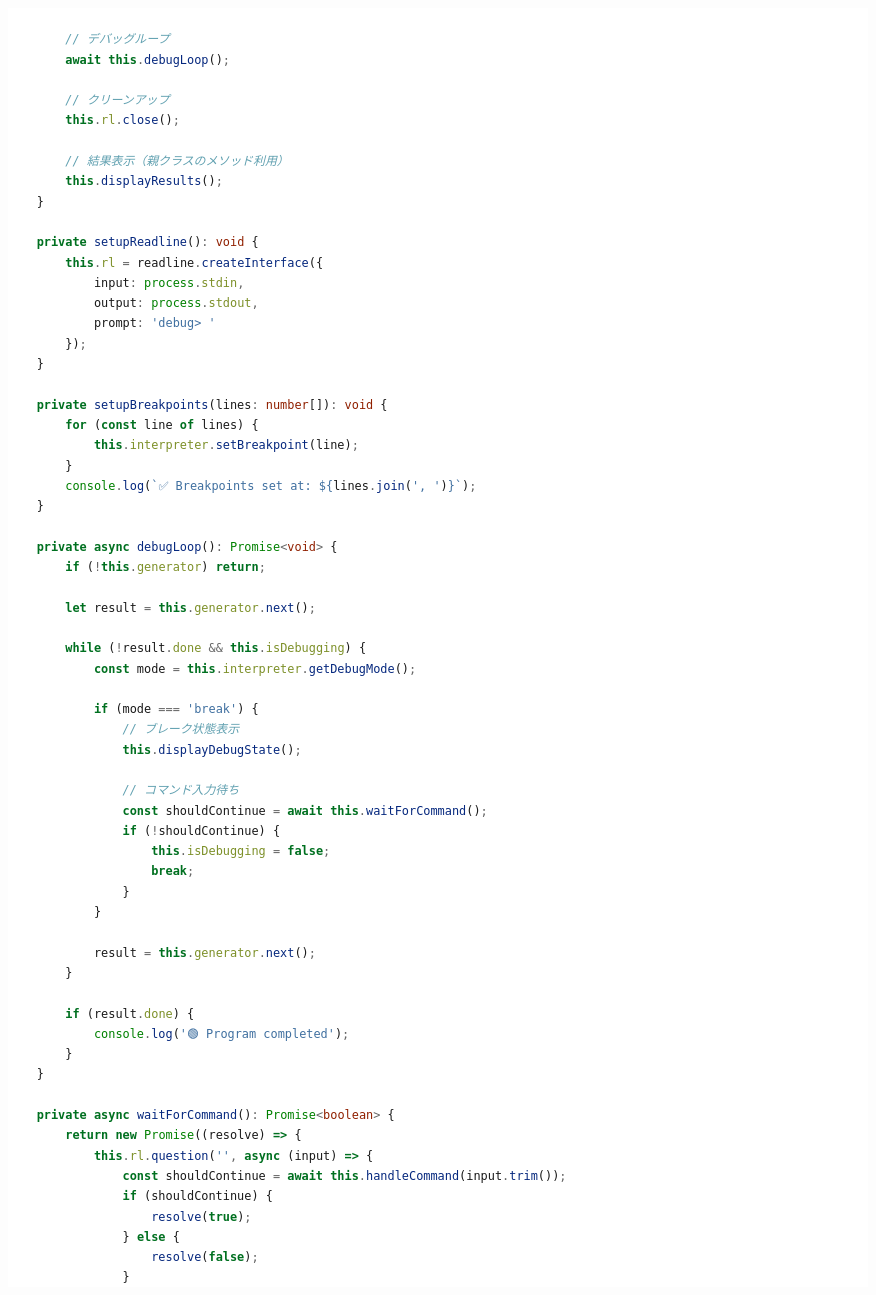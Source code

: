 ```typescript
        
        // デバッグループ
        await this.debugLoop();
        
        // クリーンアップ
        this.rl.close();
        
        // 結果表示（親クラスのメソッド利用）
        this.displayResults();
    }
    
    private setupReadline(): void {
        this.rl = readline.createInterface({
            input: process.stdin,
            output: process.stdout,
            prompt: 'debug> '
        });
    }
    
    private setupBreakpoints(lines: number[]): void {
        for (const line of lines) {
            this.interpreter.setBreakpoint(line);
        }
        console.log(`✅ Breakpoints set at: ${lines.join(', ')}`);
    }
    
    private async debugLoop(): Promise<void> {
        if (!this.generator) return;
        
        let result = this.generator.next();
        
        while (!result.done && this.isDebugging) {
            const mode = this.interpreter.getDebugMode();
            
            if (mode === 'break') {
                // ブレーク状態表示
                this.displayDebugState();
                
                // コマンド入力待ち
                const shouldContinue = await this.waitForCommand();
                if (!shouldContinue) {
                    this.isDebugging = false;
                    break;
                }
            }
            
            result = this.generator.next();
        }
        
        if (result.done) {
            console.log('🟢 Program completed');
        }
    }
    
    private async waitForCommand(): Promise<boolean> {
        return new Promise((resolve) => {
            this.rl.question('', async (input) => {
                const shouldContinue = await this.handleCommand(input.trim());
                if (shouldContinue) {
                    resolve(true);
                } else {
                    resolve(false);
                }
```